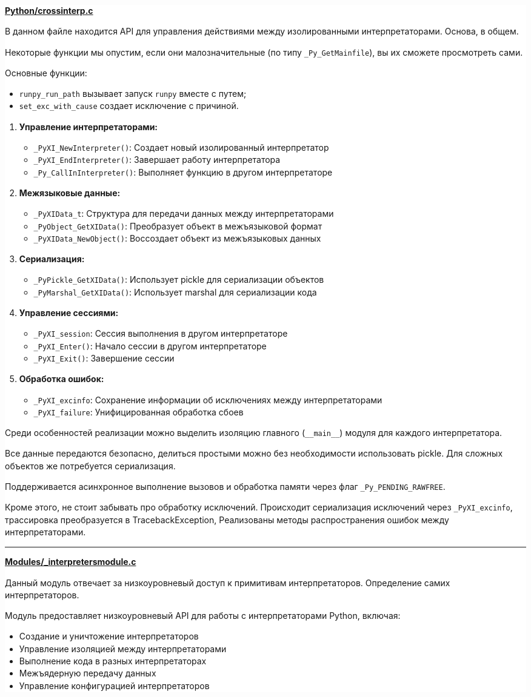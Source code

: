 **[Python/crossinterp.c](https://github.com/python/cpython/blob/main/Python/crossinterp.c)**

В данном файле находится API для управления действиями между изолированными интерпретаторами. Основа, в общем.

Некоторые функции мы опустим, если они малозначительные (по типу `_Py_GetMainfile`), вы их сможете просмотреть сами.

Основные функции:
- `runpy_run_path` вызывает запуск `runpy` вместе с путем;
- `set_exc_with_cause` создает исключение с причиной.

1. **Управление интерпретаторами:**
   - `_PyXI_NewInterpreter()`: Создает новый изолированный интерпретатор
   - `_PyXI_EndInterpreter()`: Завершает работу интерпретатора
   - `_Py_CallInInterpreter()`: Выполняет функцию в другом интерпретаторе

2. **Межязыковые данные:**
   - `_PyXIData_t`: Структура для передачи данных между интерпретаторами
   - `_PyObject_GetXIData()`: Преобразует объект в межъязыковой формат
   - `_PyXIData_NewObject()`: Воссоздает объект из межъязыковых данных

3. **Сериализация:**
   - `_PyPickle_GetXIData()`: Использует pickle для сериализации объектов
   - `_PyMarshal_GetXIData()`: Использует marshal для сериализации кода

4. **Управление сессиями:**
   - `_PyXI_session`: Сессия выполнения в другом интерпретаторе
   - `_PyXI_Enter()`: Начало сессии в другом интерпретаторе
   - `_PyXI_Exit()`: Завершение сессии

5. **Обработка ошибок:**
   - `_PyXI_excinfo`: Сохранение информации об исключениях между интерпретаторами
   - `_PyXI_failure`: Унифицированная обработка сбоев

Среди особенностей реализации можно выделить изоляцию главного (`__main__`) модуля для каждого интерпретатора.

Все данные передаются безопасно, делиться простыми можно без необходимости использовать pickle. Для сложных объектов же потребуется сериализация.

Поддерживается асинхронное выполнение вызовов и обработка памяти через флаг  `_Py_PENDING_RAWFREE`.

Кроме этого, не стоит забывать про обработку исключений. Происходит сериализация исключений через `_PyXI_excinfo`, трассировка преобразуется в TracebackException, Реализованы методы распространения ошибок между интерпретаторами.

---

**[Modules/_interpretersmodule.c](https://github.com/python/cpython/blob/main/Modules/_interpretersmodule.c)**

Данный модуль отвечает за низкоуровневый доступ к примитивам интерпретаторов. Определение самих интерпретаторов.

Модуль предоставляет низкоуровневый API для работы с интерпретаторами Python, включая:
- Создание и уничтожение интерпретаторов
- Управление изоляцией между интерпретаторами
- Выполнение кода в разных интерпретаторах
- Межъядерную передачу данных
- Управление конфигурацией интерпретаторов
